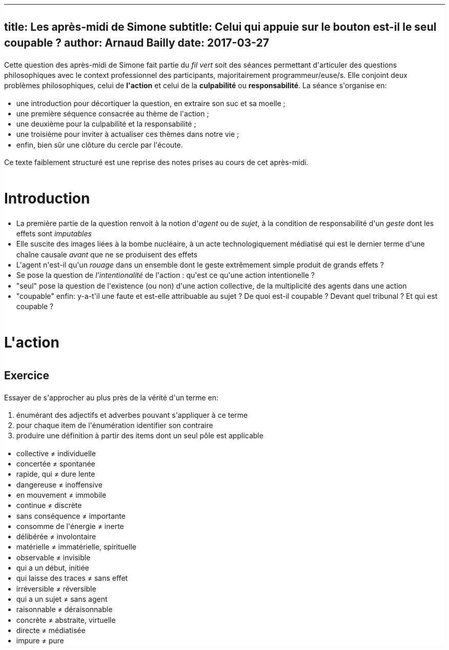 ------------
title: Les après-midi de Simone
subtitle: Celui qui appuie sur le bouton est-il le seul coupable ?
author: Arnaud Bailly 
date: 2017-03-27
------------

Cette question des après-midi de Simone fait partie du *fil vert* soit des séances permettant d'articuler des questions philosophiques avec le context professionnel des participants, majoritairement programmeur/euse/s. Elle conjoint deux problèmes philosophiques, celui de **l'action** et celui de la **culpabilité** ou **responsabilité**. La séance s'organise en:

* une introduction pour décortiquer la question, en extraire son suc et sa moelle ;
* une première séquence consacrée au thème de l'action ;
* une deuxième pour la culpabilité et la responsabilité ;
* une troisième pour inviter à actualiser ces thèmes dans notre vie ;
* enfin, bien sûr une clôture du cercle par l'écoute.

Ce texte faiblement structuré est une reprise des notes prises au cours de cet après-midi.

# Introduction 

* La première partie de la question renvoit à la notion d'*agent* ou de *sujet*, à la condition de responsabilité d'un *geste* dont les effets sont *imputables* 
* Elle suscite des images liées à la bombe nucléaire, à un acte technologiquement médiatisé qui est le dernier terme d'une chaîne causale *avant* que ne se produisent des effets
* L'agent n'est-il qu'un *rouage* dans un ensemble dont le geste extrêmement simple produit de grands effets ?
* Se pose la question de *l'intentionalité* de l'action : qu'est ce qu'une action intentionelle ?
* "seul" pose la question de l'existence (ou non) d'une action collective, de la multiplicité des agents dans une action
* "coupable" enfin: y-a-t'il une faute et est-elle attribuable au sujet ? De quoi est-il coupable ? Devant quel tribunal ? Et qui est coupable ?

# L'action

## Exercice

Essayer de s'approcher au plus près de la vérité d'un terme en:

1. énumérant des adjectifs et adverbes pouvant s'appliquer à ce terme
2. pour chaque item de l'énumération identifier son contraire
3. produire une définition à partir des items dont un seul pôle est applicable

* collective $\neq$ individuelle
* concertée $\neq$ spontanée
* rapide, qui $\neq$  dure lente
* dangereuse $\neq$  inoffensive
* en mouvement $\neq$  immobile
* continue  $\neq$ discrète
* sans conséquence $\neq$  importante
* consomme de l'énergie $\neq$  inerte
* délibérée  $\neq$ involontaire
* matérielle  $\neq$ immatérielle, spirituelle
* observable  $\neq$ invisible
* qui a un début, initiée
* qui laisse des traces $\neq$  sans effet
* irréversible  $\neq$ réversible
* qui a un sujet  $\neq$ sans agent
* raisonnable  $\neq$ déraisonnable
* concrète  $\neq$ abstraite, virtuelle
* directe  $\neq$ médiatisée
* impure  $\neq$ pure